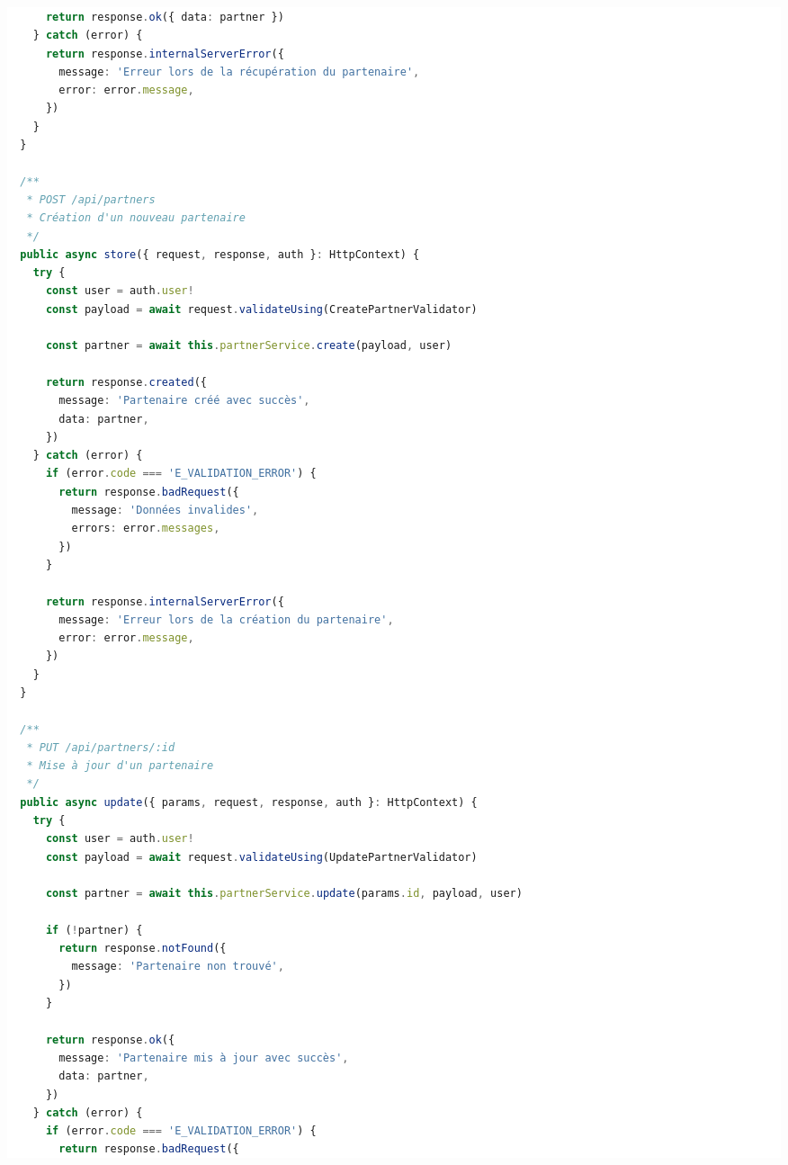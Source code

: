 ```typescript
      return response.ok({ data: partner })
    } catch (error) {
      return response.internalServerError({
        message: 'Erreur lors de la récupération du partenaire',
        error: error.message,
      })
    }
  }

  /**
   * POST /api/partners
   * Création d'un nouveau partenaire
   */
  public async store({ request, response, auth }: HttpContext) {
    try {
      const user = auth.user!
      const payload = await request.validateUsing(CreatePartnerValidator)

      const partner = await this.partnerService.create(payload, user)

      return response.created({
        message: 'Partenaire créé avec succès',
        data: partner,
      })
    } catch (error) {
      if (error.code === 'E_VALIDATION_ERROR') {
        return response.badRequest({
          message: 'Données invalides',
          errors: error.messages,
        })
      }

      return response.internalServerError({
        message: 'Erreur lors de la création du partenaire',
        error: error.message,
      })
    }
  }

  /**
   * PUT /api/partners/:id
   * Mise à jour d'un partenaire
   */
  public async update({ params, request, response, auth }: HttpContext) {
    try {
      const user = auth.user!
      const payload = await request.validateUsing(UpdatePartnerValidator)

      const partner = await this.partnerService.update(params.id, payload, user)

      if (!partner) {
        return response.notFound({
          message: 'Partenaire non trouvé',
        })
      }

      return response.ok({
        message: 'Partenaire mis à jour avec succès',
        data: partner,
      })
    } catch (error) {
      if (error.code === 'E_VALIDATION_ERROR') {
        return response.badRequest({
```